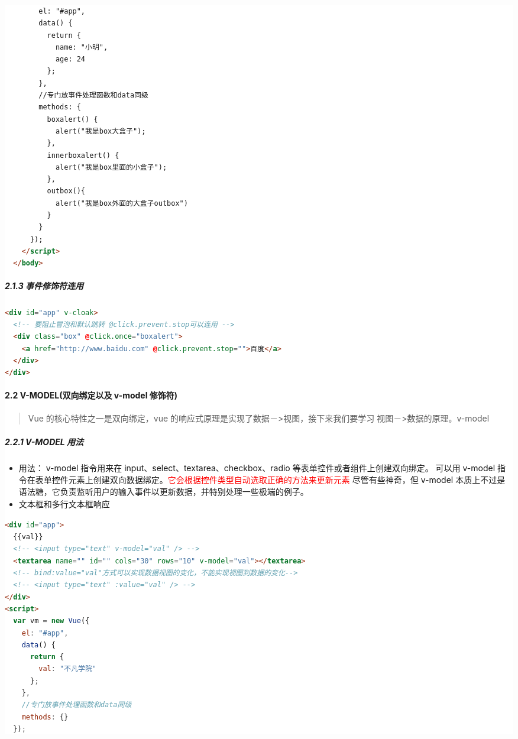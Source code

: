 ```html
        el: "#app",
        data() {
          return {
            name: "小明",
            age: 24
          };
        },
        //专门放事件处理函数和data同级
        methods: {
          boxalert() {
            alert("我是box大盒子");
          },
          innerboxalert() {
            alert("我是box里面的小盒子");
          },
          outbox(){
            alert("我是box外面的大盒子outbox")
          }
        }
      });
    </script>
  </body>
```

##### 2.1.3 事件修饰符连用

```html
<div id="app" v-cloak>
  <!-- 要阻止冒泡和默认跳转 @click.prevent.stop可以连用 -->
  <div class="box" @click.once="boxalert">
    <a href="http://www.baidu.com" @click.prevent.stop="">百度</a>
  </div>
</div>
```

#### 2.2 V-MODEL(双向绑定以及 v-model 修饰符)

> Vue 的核心特性之一是双向绑定，vue 的响应式原理是实现了数据－>视图，接下来我们要学习 视图－>数据的原理。v-model

##### 2.2.1 V-MODEL 用法

- 用法：
  v-model 指令用来在 input、select、textarea、checkbox、radio 等表单控件或者组件上创建双向绑定。
  可以用 v-model 指令在表单控件元素上创建双向数据绑定。<font color="red">它会根据控件类型自动选取正确的方法来更新元素</font>
  尽管有些神奇，但 v-model 本质上不过是语法糖，它负责监听用户的输入事件以更新数据，并特别处理一些极端的例子。
- 文本框和多行文本框响应

```html
<div id="app">
  {{val}}
  <!-- <input type="text" v-model="val" /> -->
  <textarea name="" id="" cols="30" rows="10" v-model="val"></textarea>
  <!-- bind:value="val"方式可以实现数据视图的变化，不能实现视图到数据的变化-->
  <!-- <input type="text" :value="val" /> -->
</div>
<script>
  var vm = new Vue({
    el: "#app",
    data() {
      return {
        val: "不凡学院"
      };
    },
    //专门放事件处理函数和data同级
    methods: {}
  });
```
